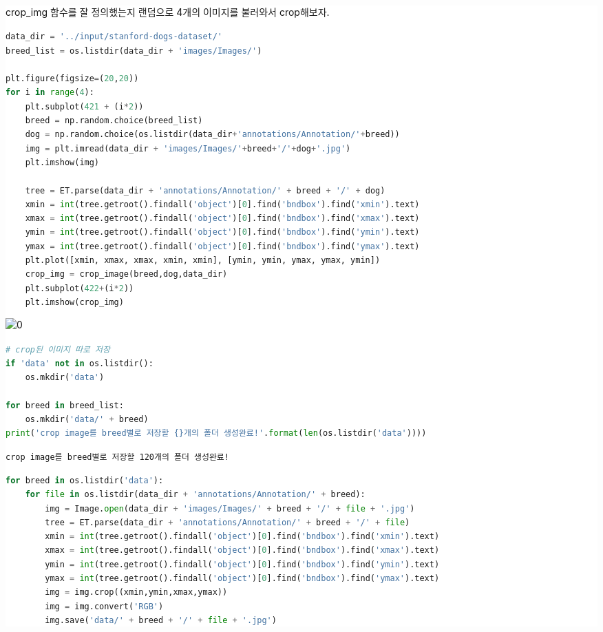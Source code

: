 crop_img 함수를 잘 정의했는지 랜덤으로 4개의 이미지를 불러와서 crop해보자.


```python
data_dir = '../input/stanford-dogs-dataset/'
breed_list = os.listdir(data_dir + 'images/Images/')

plt.figure(figsize=(20,20))
for i in range(4):
    plt.subplot(421 + (i*2))
    breed = np.random.choice(breed_list)
    dog = np.random.choice(os.listdir(data_dir+'annotations/Annotation/'+breed))
    img = plt.imread(data_dir + 'images/Images/'+breed+'/'+dog+'.jpg')
    plt.imshow(img)
    
    tree = ET.parse(data_dir + 'annotations/Annotation/' + breed + '/' + dog)
    xmin = int(tree.getroot().findall('object')[0].find('bndbox').find('xmin').text)
    xmax = int(tree.getroot().findall('object')[0].find('bndbox').find('xmax').text)
    ymin = int(tree.getroot().findall('object')[0].find('bndbox').find('ymin').text)
    ymax = int(tree.getroot().findall('object')[0].find('bndbox').find('ymax').text)
    plt.plot([xmin, xmax, xmax, xmin, xmin], [ymin, ymin, ymax, ymax, ymin])
    crop_img = crop_image(breed,dog,data_dir)
    plt.subplot(422+(i*2))
    plt.imshow(crop_img)
```




    
![0](https://user-images.githubusercontent.com/77332628/235424561-68983948-33f2-463f-852b-815cfd29da0c.png)





```python
# crop된 이미지 따로 저장
if 'data' not in os.listdir():
    os.mkdir('data')

for breed in breed_list:
    os.mkdir('data/' + breed)
print('crop image를 breed별로 저장할 {}개의 폴더 생성완료!'.format(len(os.listdir('data'))))
```

    crop image를 breed별로 저장할 120개의 폴더 생성완료!



```python
for breed in os.listdir('data'):
    for file in os.listdir(data_dir + 'annotations/Annotation/' + breed):
        img = Image.open(data_dir + 'images/Images/' + breed + '/' + file + '.jpg')
        tree = ET.parse(data_dir + 'annotations/Annotation/' + breed + '/' + file)
        xmin = int(tree.getroot().findall('object')[0].find('bndbox').find('xmin').text)
        xmax = int(tree.getroot().findall('object')[0].find('bndbox').find('xmax').text)
        ymin = int(tree.getroot().findall('object')[0].find('bndbox').find('ymin').text)
        ymax = int(tree.getroot().findall('object')[0].find('bndbox').find('ymax').text)
        img = img.crop((xmin,ymin,xmax,ymax))
        img = img.convert('RGB')
        img.save('data/' + breed + '/' + file + '.jpg')
```
